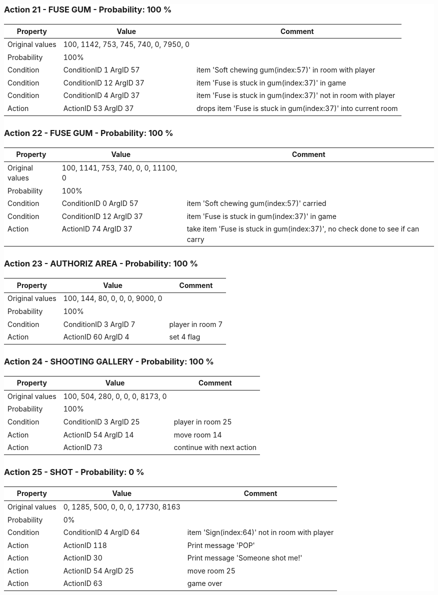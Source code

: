 ### Action 21 - FUSE GUM - Probability: 100 %
| Property| Value| Comment |
| --------| -----| ------- |
| Original values| 100, 1142, 753, 745, 740, 0, 7950, 0|  |
| Probability| 100%|  |
| Condition| ConditionID 1 ArgID 57| item 'Soft chewing gum(index:57)' in room with player |
| Condition| ConditionID 12 ArgID 37| item 'Fuse is stuck in gum(index:37)' in game |
| Condition| ConditionID 4 ArgID 37| item 'Fuse is stuck in gum(index:37)' not in room with player |
| Action| ActionID 53 ArgID 37| drops item 'Fuse is stuck in gum(index:37)' into current room |
### Action 22 - FUSE GUM - Probability: 100 %
| Property| Value| Comment |
| --------| -----| ------- |
| Original values| 100, 1141, 753, 740, 0, 0, 11100, 0|  |
| Probability| 100%|  |
| Condition| ConditionID 0 ArgID 57| item 'Soft chewing gum(index:57)' carried |
| Condition| ConditionID 12 ArgID 37| item 'Fuse is stuck in gum(index:37)' in game |
| Action| ActionID 74 ArgID 37| take item 'Fuse is stuck in gum(index:37)', no check done to see if can carry |
### Action 23 - AUTHORIZ AREA - Probability: 100 %
| Property| Value| Comment |
| --------| -----| ------- |
| Original values| 100, 144, 80, 0, 0, 0, 9000, 0|  |
| Probability| 100%|  |
| Condition| ConditionID 3 ArgID 7| player in room 7 |
| Action| ActionID 60 ArgID 4| set 4 flag |
### Action 24 - SHOOTING GALLERY - Probability: 100 %
| Property| Value| Comment |
| --------| -----| ------- |
| Original values| 100, 504, 280, 0, 0, 0, 8173, 0|  |
| Probability| 100%|  |
| Condition| ConditionID 3 ArgID 25| player in room 25 |
| Action| ActionID 54 ArgID 14| move room 14 |
| Action| ActionID 73 | continue with next action |
### Action 25 - SHOT - Probability: 0 %
| Property| Value| Comment |
| --------| -----| ------- |
| Original values| 0, 1285, 500, 0, 0, 0, 17730, 8163|  |
| Probability| 0%|  |
| Condition| ConditionID 4 ArgID 64| item 'Sign(index:64)' not in room with player |
| Action| ActionID 118 | Print message 'POP' |
| Action| ActionID 30 | Print message 'Someone shot me\!' |
| Action| ActionID 54 ArgID 25| move room 25 |
| Action| ActionID 63 | game over |